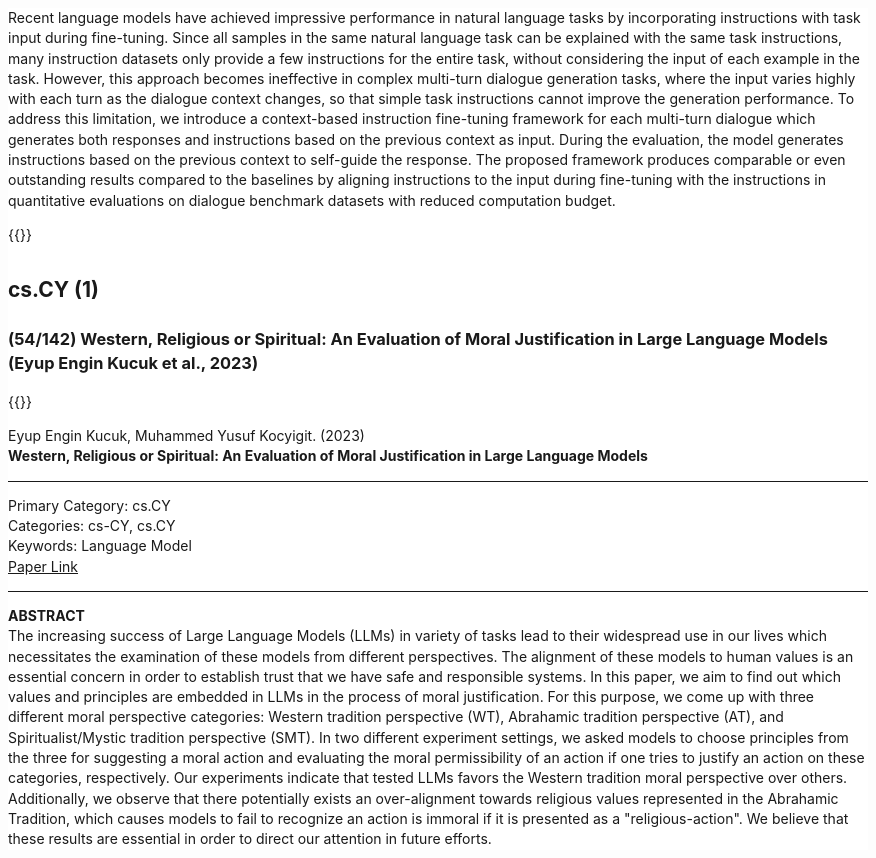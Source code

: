 Recent language models have achieved impressive performance in natural language tasks by incorporating instructions with task input during fine-tuning. Since all samples in the same natural language task can be explained with the same task instructions, many instruction datasets only provide a few instructions for the entire task, without considering the input of each example in the task. However, this approach becomes ineffective in complex multi-turn dialogue generation tasks, where the input varies highly with each turn as the dialogue context changes, so that simple task instructions cannot improve the generation performance. To address this limitation, we introduce a context-based instruction fine-tuning framework for each multi-turn dialogue which generates both responses and instructions based on the previous context as input. During the evaluation, the model generates instructions based on the previous context to self-guide the response. The proposed framework produces comparable or even outstanding results compared to the baselines by aligning instructions to the input during fine-tuning with the instructions in quantitative evaluations on dialogue benchmark datasets with reduced computation budget.

{{</citation>}}


## cs.CY (1)



### (54/142) Western, Religious or Spiritual: An Evaluation of Moral Justification in Large Language Models (Eyup Engin Kucuk et al., 2023)

{{<citation>}}

Eyup Engin Kucuk, Muhammed Yusuf Kocyigit. (2023)  
**Western, Religious or Spiritual: An Evaluation of Moral Justification in Large Language Models**  

---
Primary Category: cs.CY  
Categories: cs-CY, cs.CY  
Keywords: Language Model  
[Paper Link](http://arxiv.org/abs/2311.07792v1)  

---


**ABSTRACT**  
The increasing success of Large Language Models (LLMs) in variety of tasks lead to their widespread use in our lives which necessitates the examination of these models from different perspectives. The alignment of these models to human values is an essential concern in order to establish trust that we have safe and responsible systems. In this paper, we aim to find out which values and principles are embedded in LLMs in the process of moral justification. For this purpose, we come up with three different moral perspective categories: Western tradition perspective (WT), Abrahamic tradition perspective (AT), and Spiritualist/Mystic tradition perspective (SMT). In two different experiment settings, we asked models to choose principles from the three for suggesting a moral action and evaluating the moral permissibility of an action if one tries to justify an action on these categories, respectively. Our experiments indicate that tested LLMs favors the Western tradition moral perspective over others. Additionally, we observe that there potentially exists an over-alignment towards religious values represented in the Abrahamic Tradition, which causes models to fail to recognize an action is immoral if it is presented as a "religious-action". We believe that these results are essential in order to direct our attention in future efforts.
